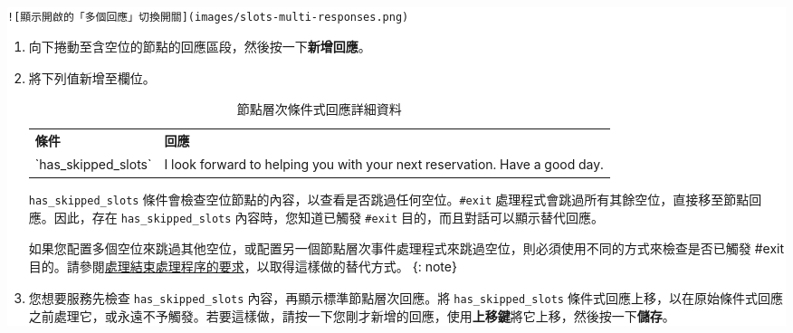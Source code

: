     ![顯示開啟的「多個回應」切換開關](images/slots-multi-responses.png)

1.  向下捲動至含空位的節點的回應區段，然後按一下**新增回應**。

1.  將下列值新增至欄位。

    <table>
    <caption>節點層次條件式回應詳細資料</caption>
    <tr>
      <th>條件</th>
      <th>回應</th>
    </tr>
    <tr>
      <td>`has_skipped_slots`</td>
      <td>I look forward to helping you with your next reservation. Have a good day.</td>
    </tr>
    </table>

    `has_skipped_slots` 條件會檢查空位節點的內容，以查看是否跳過任何空位。`#exit` 處理程式會跳過所有其餘空位，直接移至節點回應。因此，存在 `has_skipped_slots` 內容時，您知道已觸發 `#exit` 目的，而且對話可以顯示替代回應。

    如果您配置多個空位來跳過其他空位，或配置另一個節點層次事件處理程式來跳過空位，則必須使用不同的方式來檢查是否已觸發 #exit 目的。請參閱[處理結束處理程序的要求](/docs/services/assistant?topic=assistant-dialog-slots#dialog-slots-node-level-handler)，以取得這樣做的替代方式。
    {: note}

1.  您想要服務先檢查 `has_skipped_slots` 內容，再顯示標準節點層次回應。將 `has_skipped_slots` 條件式回應上移，以在原始條件式回應之前處理它，或永遠不予觸發。若要這樣做，請按一下您剛才新增的回應，使用**上移鍵**將它上移，然後按一下**儲存**。
